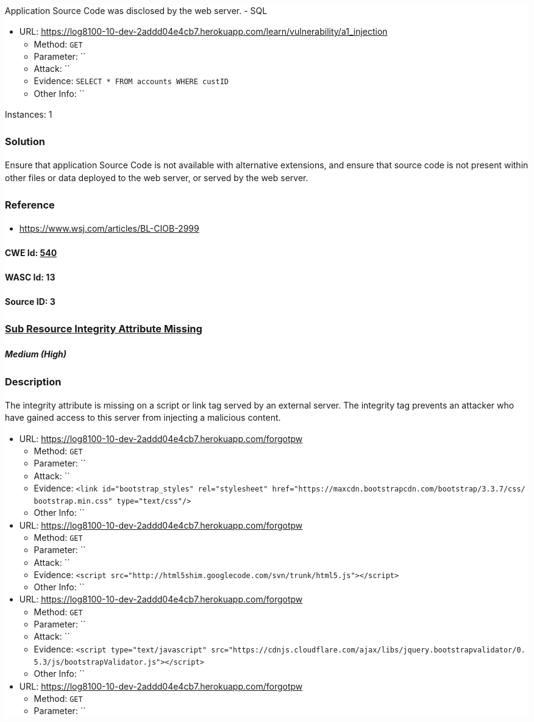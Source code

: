 Application Source Code was disclosed by the web server. - SQL

* URL: https://log8100-10-dev-2addd04e4cb7.herokuapp.com/learn/vulnerability/a1_injection
  * Method: `GET`
  * Parameter: ``
  * Attack: ``
  * Evidence: `SELECT * FROM accounts WHERE custID`
  * Other Info: ``

Instances: 1

### Solution

Ensure that application Source Code is not available with alternative extensions, and ensure that source code is not present within other files or data deployed to the web server, or served by the web server.

### Reference


* [ https://www.wsj.com/articles/BL-CIOB-2999 ](https://www.wsj.com/articles/BL-CIOB-2999)


#### CWE Id: [ 540 ](https://cwe.mitre.org/data/definitions/540.html)


#### WASC Id: 13

#### Source ID: 3

### [ Sub Resource Integrity Attribute Missing ](https://www.zaproxy.org/docs/alerts/90003/)



##### Medium (High)

### Description

The integrity attribute is missing on a script or link tag served by an external server. The integrity tag prevents an attacker who have gained access to this server from injecting a malicious content.

* URL: https://log8100-10-dev-2addd04e4cb7.herokuapp.com/forgotpw
  * Method: `GET`
  * Parameter: ``
  * Attack: ``
  * Evidence: `<link id="bootstrap_styles" rel="stylesheet"
      href="https://maxcdn.bootstrapcdn.com/bootstrap/3.3.7/css/bootstrap.min.css" type="text/css"/>`
  * Other Info: ``
* URL: https://log8100-10-dev-2addd04e4cb7.herokuapp.com/forgotpw
  * Method: `GET`
  * Parameter: ``
  * Attack: ``
  * Evidence: `<script src="http://html5shim.googlecode.com/svn/trunk/html5.js"></script>`
  * Other Info: ``
* URL: https://log8100-10-dev-2addd04e4cb7.herokuapp.com/forgotpw
  * Method: `GET`
  * Parameter: ``
  * Attack: ``
  * Evidence: `<script type="text/javascript"
        src="https://cdnjs.cloudflare.com/ajax/libs/jquery.bootstrapvalidator/0.5.3/js/bootstrapValidator.js"></script>`
  * Other Info: ``
* URL: https://log8100-10-dev-2addd04e4cb7.herokuapp.com/forgotpw
  * Method: `GET`
  * Parameter: ``
